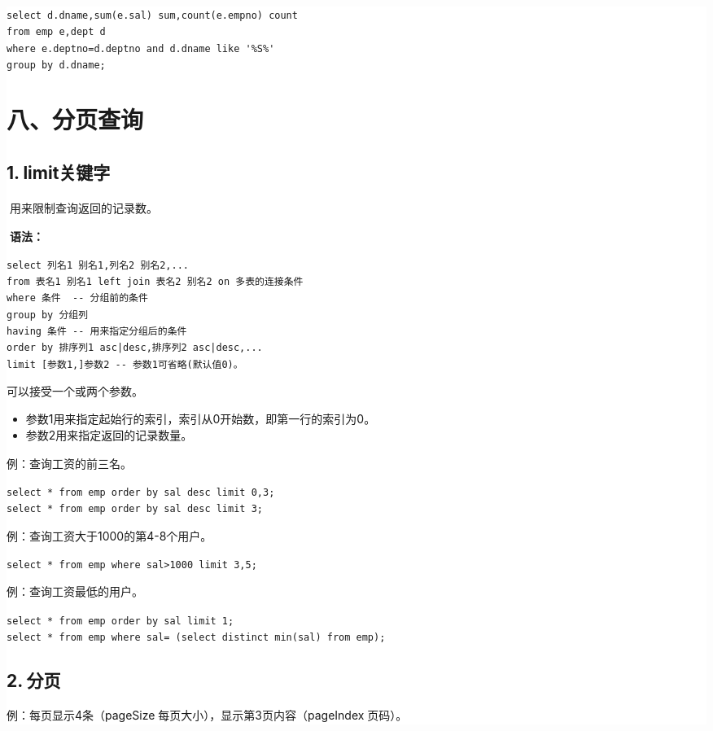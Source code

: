 ```mysql
select d.dname,sum(e.sal) sum,count(e.empno) count
from emp e,dept d
where e.deptno=d.deptno and d.dname like '%S%'
group by d.dname;
```



# 八、分页查询

## 1. limit关键字

​		用来限制查询返回的记录数。

​		**语法：**

```mysql
select 列名1 别名1,列名2 别名2,...
from 表名1 别名1 left join 表名2 别名2 on 多表的连接条件
where 条件  -- 分组前的条件
group by 分组列
having 条件 -- 用来指定分组后的条件
order by 排序列1 asc|desc,排序列2 asc|desc,...
limit [参数1,]参数2 -- 参数1可省略(默认值0)。
```

可以接受一个或两个参数。

- 参数1用来指定起始行的索引，索引从0开始数，即第一行的索引为0。
- 参数2用来指定返回的记录数量。

例：查询工资的前三名。

```mysql
select * from emp order by sal desc limit 0,3;
select * from emp order by sal desc limit 3;
```

例：查询工资大于1000的第4-8个用户。

```mysql
select * from emp where sal>1000 limit 3,5;
```

例：查询工资最低的用户。

```mysql
select * from emp order by sal limit 1;
select * from emp where sal= (select distinct min(sal) from emp);
```



## 2. 分页

例：每页显示4条（pageSize 每页大小），显示第3页内容（pageIndex 页码）。
